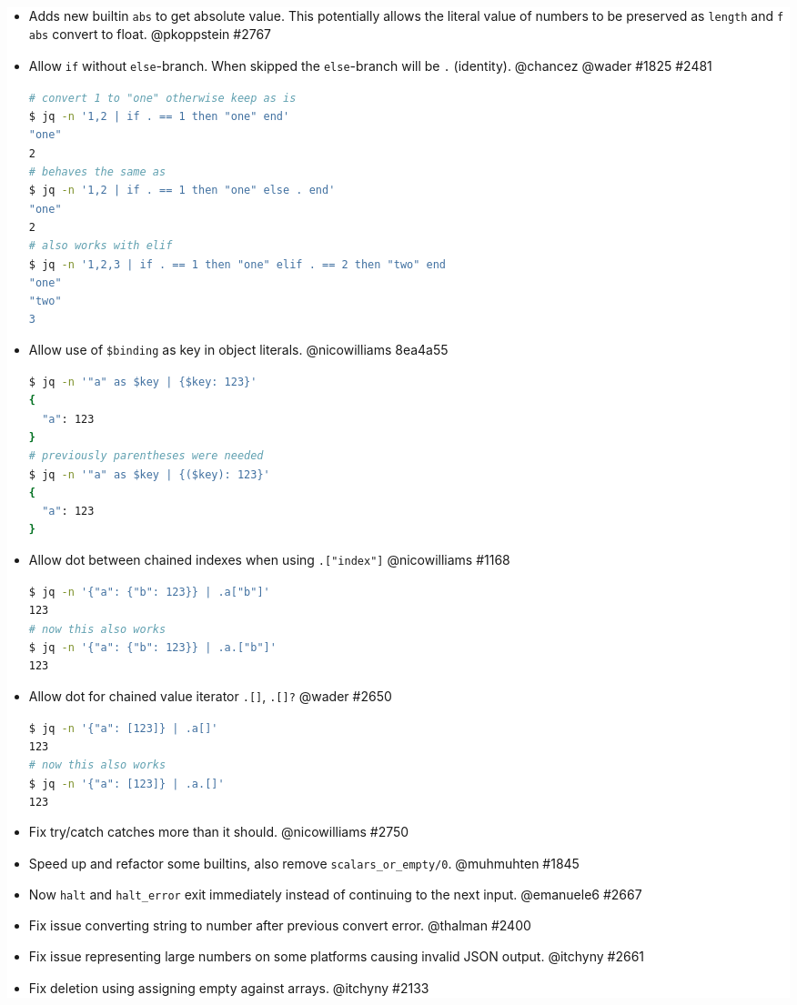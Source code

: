 - Adds new builtin `abs` to get absolute value. This potentially allows the literal value of numbers to be preserved as `length` and `fabs` convert to float. @pkoppstein #2767
- Allow `if` without `else`-branch. When skipped the `else`-branch will be `.` (identity). @chancez @wader #1825 #2481

  ```sh
  # convert 1 to "one" otherwise keep as is
  $ jq -n '1,2 | if . == 1 then "one" end'
  "one"
  2
  # behaves the same as
  $ jq -n '1,2 | if . == 1 then "one" else . end'
  "one"
  2
  # also works with elif
  $ jq -n '1,2,3 | if . == 1 then "one" elif . == 2 then "two" end
  "one"
  "two"
  3
  ```

- Allow use of `$binding` as key in object literals. @nicowilliams 8ea4a55

  ```sh
  $ jq -n '"a" as $key | {$key: 123}'
  {
    "a": 123
  }
  # previously parentheses were needed
  $ jq -n '"a" as $key | {($key): 123}'
  {
    "a": 123
  }
  ```

- Allow dot between chained indexes when using `.["index"]` @nicowilliams #1168

  ```sh
  $ jq -n '{"a": {"b": 123}} | .a["b"]'
  123
  # now this also works
  $ jq -n '{"a": {"b": 123}} | .a.["b"]'
  123
  ```

- Allow dot for chained value iterator `.[]`, `.[]?` @wader #2650

  ```sh
  $ jq -n '{"a": [123]} | .a[]'
  123
  # now this also works
  $ jq -n '{"a": [123]} | .a.[]'
  123
  ```

- Fix try/catch catches more than it should. @nicowilliams #2750
- Speed up and refactor some builtins, also remove `scalars_or_empty/0`. @muhmuhten #1845
- Now `halt` and `halt_error` exit immediately instead of continuing to the next input. @emanuele6 #2667
- Fix issue converting string to number after previous convert error. @thalman #2400
- Fix issue representing large numbers on some platforms causing invalid JSON output. @itchyny #2661
- Fix deletion using assigning empty against arrays. @itchyny #2133
